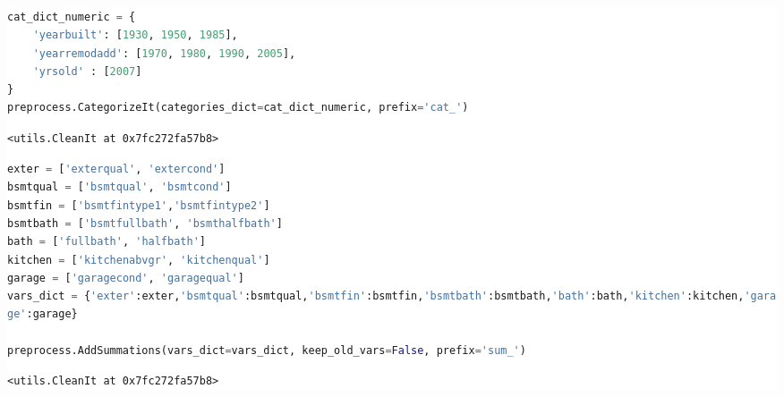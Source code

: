 
```python

```


```python

```


```python
cat_dict_numeric = {
    'yearbuilt': [1930, 1950, 1985],
    'yearremodadd': [1970, 1980, 1990, 2005],
    'yrsold' : [2007]
}
preprocess.CategorizeIt(categories_dict=cat_dict_numeric, prefix='cat_')

```




    <utils.CleanIt at 0x7fc272fa57b8>




```python

```


```python
exter = ['exterqual', 'extercond']
bsmtqual = ['bsmtqual', 'bsmtcond']
bsmtfin = ['bsmtfintype1','bsmtfintype2']
bsmtbath = ['bsmtfullbath', 'bsmthalfbath']
bath = ['fullbath', 'halfbath']
kitchen = ['kitchenabvgr', 'kitchenqual']
garage = ['garagecond', 'garagequal']
vars_dict = {'exter':exter,'bsmtqual':bsmtqual,'bsmtfin':bsmtfin,'bsmtbath':bsmtbath,'bath':bath,'kitchen':kitchen,'garage':garage}

preprocess.AddSummations(vars_dict=vars_dict, keep_old_vars=False, prefix='sum_')
```




    <utils.CleanIt at 0x7fc272fa57b8>




```python

```


```python

```

